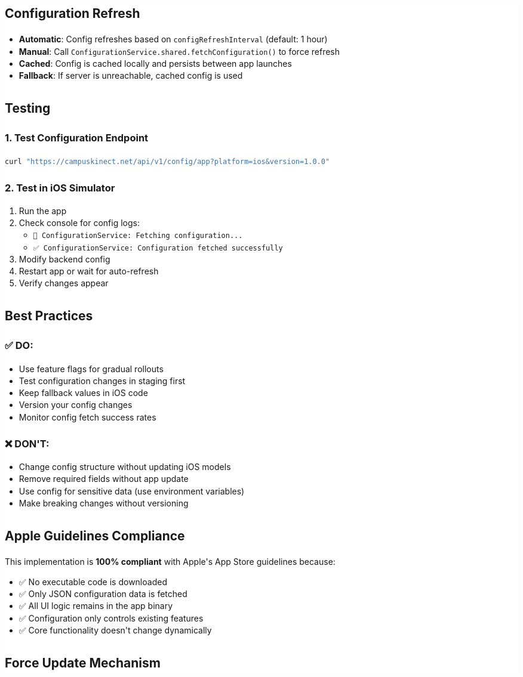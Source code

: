 ## Configuration Refresh

- **Automatic**: Config refreshes based on `configRefreshInterval` (default: 1 hour)
- **Manual**: Call `ConfigurationService.shared.fetchConfiguration()` to force refresh
- **Cached**: Config is cached locally and persists between app launches
- **Fallback**: If server is unreachable, cached config is used

## Testing

### 1. Test Configuration Endpoint
```bash
curl "https://campuskinect.net/api/v1/config/app?platform=ios&version=1.0.0"
```

### 2. Test in iOS Simulator
1. Run the app
2. Check console for config logs:
   - `📡 ConfigurationService: Fetching configuration...`
   - `✅ ConfigurationService: Configuration fetched successfully`
3. Modify backend config
4. Restart app or wait for auto-refresh
5. Verify changes appear

## Best Practices

### ✅ DO:
- Use feature flags for gradual rollouts
- Test configuration changes in staging first
- Keep fallback values in iOS code
- Version your config changes
- Monitor config fetch success rates

### ❌ DON'T:
- Change config structure without updating iOS models
- Remove required fields without app update
- Use config for sensitive data (use environment variables)
- Make breaking changes without versioning

## Apple Guidelines Compliance

This implementation is **100% compliant** with Apple's App Store guidelines because:

- ✅ No executable code is downloaded
- ✅ Only JSON configuration data is fetched
- ✅ All UI logic remains in the app binary
- ✅ Configuration only controls existing features
- ✅ Core functionality doesn't change dynamically

## Force Update Mechanism
